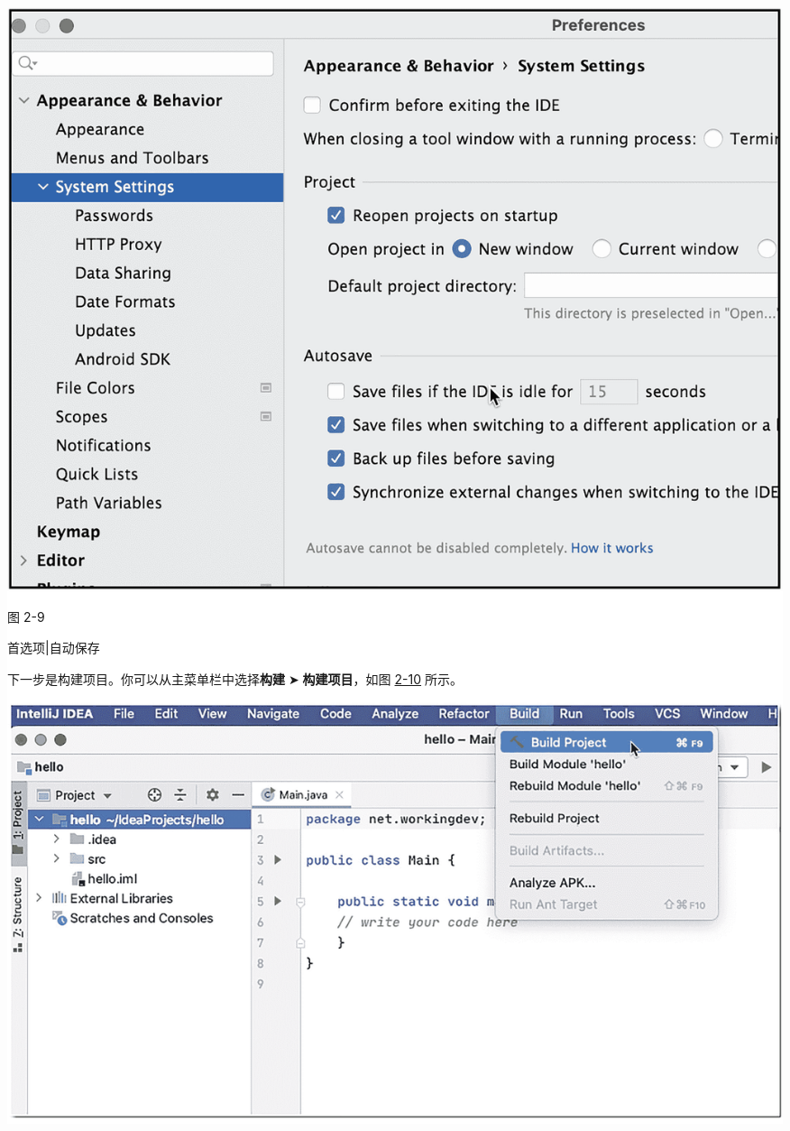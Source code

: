 ![img/498711_1_En_2_Fig9_HTML.png](img/498711_1_En_2_Fig9_HTML.png)

图 2-9

首选项|自动保存

下一步是构建项目。你可以从主菜单栏中选择**构建** ➤ **构建项目**，如图 [2-10](#Fig10) 所示。

![img/498711_1_En_2_Fig10_HTML.png](img/498711_1_En_2_Fig10_HTML.png)